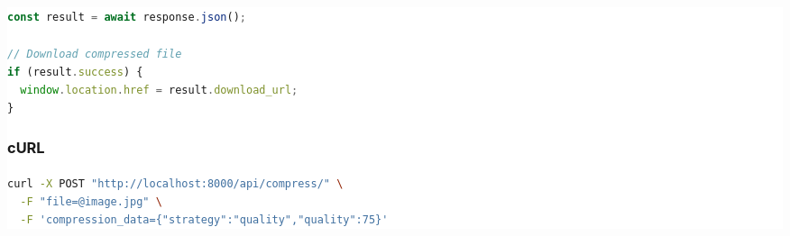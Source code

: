 ```javascript
const result = await response.json();

// Download compressed file
if (result.success) {
  window.location.href = result.download_url;
}
```

### cURL
```bash
curl -X POST "http://localhost:8000/api/compress/" \
  -F "file=@image.jpg" \
  -F 'compression_data={"strategy":"quality","quality":75}'
```
